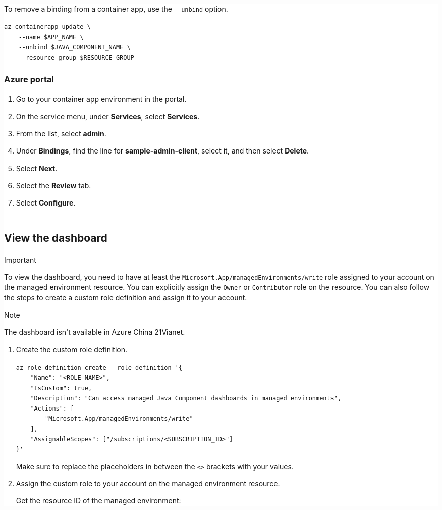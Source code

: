 To remove a binding from a container app, use the `--unbind` option.

``` azurecli
az containerapp update \
    --name $APP_NAME \
    --unbind $JAVA_COMPONENT_NAME \
    --resource-group $RESOURCE_GROUP
```

### [Azure portal](#tab/azure-portal)

1. Go to your container app environment in the portal.

1. On the service menu, under **Services**, select **Services**.

1. From the list, select **admin**.

1. Under **Bindings**, find the line for **sample-admin-client**, select it, and then select **Delete**.

1. Select **Next**.

1. Select the **Review** tab.

1. Select **Configure**.

---

## View the dashboard

> [!IMPORTANT]
> To view the dashboard, you need to have at least the `Microsoft.App/managedEnvironments/write` role assigned to your account on the managed environment resource. You can explicitly assign the `Owner` or `Contributor` role on the resource. You can also follow the steps to create a custom role definition and assign it to your account.

> [!NOTE]
> The dashboard isn't available in Azure China 21Vianet.

1. Create the custom role definition.

   ```azurecli
   az role definition create --role-definition '{
       "Name": "<ROLE_NAME>",
       "IsCustom": true,
       "Description": "Can access managed Java Component dashboards in managed environments",
       "Actions": [
           "Microsoft.App/managedEnvironments/write"
       ],
       "AssignableScopes": ["/subscriptions/<SUBSCRIPTION_ID>"]
   }'
   ```

   Make sure to replace the placeholders in between the `<>` brackets with your values.

1. Assign the custom role to your account on the managed environment resource.

   Get the resource ID of the managed environment:
